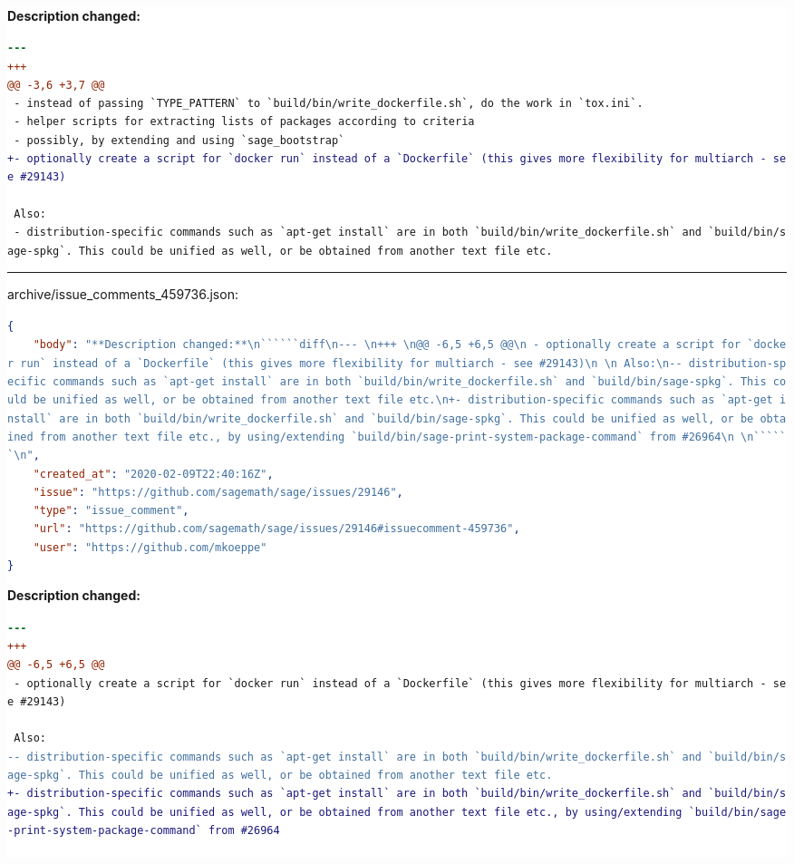 **Description changed:**
``````diff
--- 
+++ 
@@ -3,6 +3,7 @@
 - instead of passing `TYPE_PATTERN` to `build/bin/write_dockerfile.sh`, do the work in `tox.ini`.
 - helper scripts for extracting lists of packages according to criteria
 - possibly, by extending and using `sage_bootstrap`
+- optionally create a script for `docker run` instead of a `Dockerfile` (this gives more flexibility for multiarch - see #29143)
 
 Also:
 - distribution-specific commands such as `apt-get install` are in both `build/bin/write_dockerfile.sh` and `build/bin/sage-spkg`. This could be unified as well, or be obtained from another text file etc.
``````




---

archive/issue_comments_459736.json:
```json
{
    "body": "**Description changed:**\n``````diff\n--- \n+++ \n@@ -6,5 +6,5 @@\n - optionally create a script for `docker run` instead of a `Dockerfile` (this gives more flexibility for multiarch - see #29143)\n \n Also:\n-- distribution-specific commands such as `apt-get install` are in both `build/bin/write_dockerfile.sh` and `build/bin/sage-spkg`. This could be unified as well, or be obtained from another text file etc.\n+- distribution-specific commands such as `apt-get install` are in both `build/bin/write_dockerfile.sh` and `build/bin/sage-spkg`. This could be unified as well, or be obtained from another text file etc., by using/extending `build/bin/sage-print-system-package-command` from #26964\n \n``````\n",
    "created_at": "2020-02-09T22:40:16Z",
    "issue": "https://github.com/sagemath/sage/issues/29146",
    "type": "issue_comment",
    "url": "https://github.com/sagemath/sage/issues/29146#issuecomment-459736",
    "user": "https://github.com/mkoeppe"
}
```

**Description changed:**
``````diff
--- 
+++ 
@@ -6,5 +6,5 @@
 - optionally create a script for `docker run` instead of a `Dockerfile` (this gives more flexibility for multiarch - see #29143)
 
 Also:
-- distribution-specific commands such as `apt-get install` are in both `build/bin/write_dockerfile.sh` and `build/bin/sage-spkg`. This could be unified as well, or be obtained from another text file etc.
+- distribution-specific commands such as `apt-get install` are in both `build/bin/write_dockerfile.sh` and `build/bin/sage-spkg`. This could be unified as well, or be obtained from another text file etc., by using/extending `build/bin/sage-print-system-package-command` from #26964
 
``````
